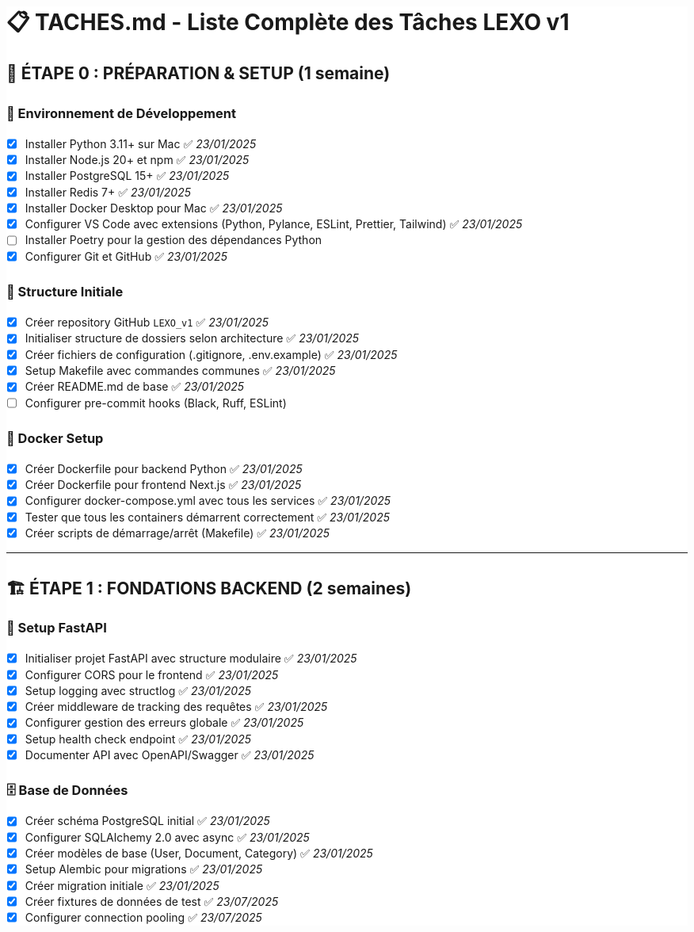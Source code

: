 # 📋 TACHES.md - Liste Complète des Tâches LEXO v1

## 🏁 ÉTAPE 0 : PRÉPARATION & SETUP (1 semaine)

### 🔧 Environnement de Développement
- [x] Installer Python 3.11+ sur Mac ✅ *23/01/2025*
- [x] Installer Node.js 20+ et npm ✅ *23/01/2025*
- [x] Installer PostgreSQL 15+ ✅ *23/01/2025*
- [x] Installer Redis 7+ ✅ *23/01/2025*
- [x] Installer Docker Desktop pour Mac ✅ *23/01/2025*
- [x] Configurer VS Code avec extensions (Python, Pylance, ESLint, Prettier, Tailwind) ✅ *23/01/2025*
- [ ] Installer Poetry pour la gestion des dépendances Python
- [x] Configurer Git et GitHub ✅ *23/01/2025*

### 📁 Structure Initiale
- [x] Créer repository GitHub `LEXO_v1` ✅ *23/01/2025*
- [x] Initialiser structure de dossiers selon architecture ✅ *23/01/2025*
- [x] Créer fichiers de configuration (.gitignore, .env.example) ✅ *23/01/2025*
- [x] Setup Makefile avec commandes communes ✅ *23/01/2025*
- [x] Créer README.md de base ✅ *23/01/2025*
- [ ] Configurer pre-commit hooks (Black, Ruff, ESLint)

### 🐳 Docker Setup
- [x] Créer Dockerfile pour backend Python ✅ *23/01/2025*
- [x] Créer Dockerfile pour frontend Next.js ✅ *23/01/2025*
- [x] Configurer docker-compose.yml avec tous les services ✅ *23/01/2025*
- [x] Tester que tous les containers démarrent correctement ✅ *23/01/2025*
- [x] Créer scripts de démarrage/arrêt (Makefile) ✅ *23/01/2025*

---

## 🏗️ ÉTAPE 1 : FONDATIONS BACKEND (2 semaines)

### 🐍 Setup FastAPI
- [x] Initialiser projet FastAPI avec structure modulaire ✅ *23/01/2025*
- [x] Configurer CORS pour le frontend ✅ *23/01/2025*
- [x] Setup logging avec structlog ✅ *23/01/2025*
- [x] Créer middleware de tracking des requêtes ✅ *23/01/2025*
- [x] Configurer gestion des erreurs globale ✅ *23/01/2025*
- [x] Setup health check endpoint ✅ *23/01/2025*
- [x] Documenter API avec OpenAPI/Swagger ✅ *23/01/2025*

### 🗄️ Base de Données
- [x] Créer schéma PostgreSQL initial ✅ *23/01/2025*
- [x] Configurer SQLAlchemy 2.0 avec async ✅ *23/01/2025*
- [x] Créer modèles de base (User, Document, Category) ✅ *23/01/2025*
- [x] Setup Alembic pour migrations ✅ *23/01/2025*
- [x] Créer migration initiale ✅ *23/01/2025*
- [x] Créer fixtures de données de test ✅ *23/07/2025*
- [x] Configurer connection pooling ✅ *23/07/2025*
